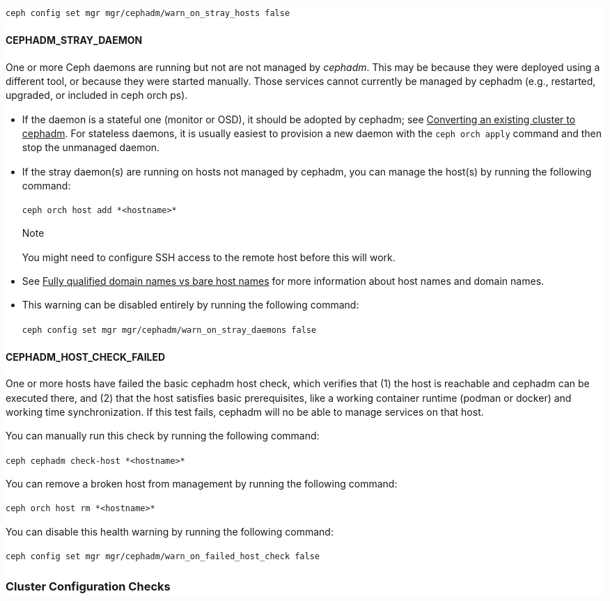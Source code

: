   ```
  ceph config set mgr mgr/cephadm/warn_on_stray_hosts false
  ```

#### CEPHADM_STRAY_DAEMON

One or more Ceph daemons are running but not are not managed by *cephadm*.  This may be because they were deployed using a different tool, or because they were started manually.  Those services cannot currently be managed by cephadm (e.g., restarted, upgraded, or included in ceph orch ps).

- If the daemon is a stateful one (monitor or OSD), it should be adopted by cephadm; see [Converting an existing cluster to cephadm](https://docs.ceph.com/en/latest/cephadm/adoption/#cephadm-adoption).  For stateless daemons, it is usually easiest to provision a new daemon with the `ceph orch apply` command and then stop the unmanaged daemon.

- If the stray daemon(s) are running on hosts not managed by cephadm, you can manage the host(s) by running the following command:

  ```
  ceph orch host add *<hostname>*
  ```

  Note

  You might need to configure SSH access to the remote host before this will work.

- See [Fully qualified domain names vs bare host names](https://docs.ceph.com/en/latest/cephadm/host-management/#cephadm-fqdn) for more information about host names and domain names.

- This warning can be disabled entirely by running the following command:

  ```
  ceph config set mgr mgr/cephadm/warn_on_stray_daemons false
  ```

#### CEPHADM_HOST_CHECK_FAILED

One or more hosts have failed the basic cephadm host check, which verifies that (1) the host is reachable and cephadm can be executed there, and (2) that the host satisfies basic prerequisites, like a working container runtime (podman or docker) and working time synchronization. If this test fails, cephadm will no be able to manage services on that host.

You can manually run this check by running the following command:

```
ceph cephadm check-host *<hostname>*
```

You can remove a broken host from management by running the following command:

```
ceph orch host rm *<hostname>*
```

You can disable this health warning by running the following command:

```
ceph config set mgr mgr/cephadm/warn_on_failed_host_check false
```

### Cluster Configuration Checks
